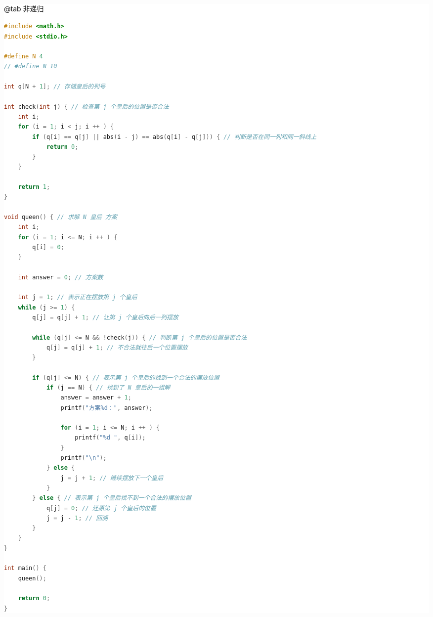 @tab 非递归

```c
#include <math.h>
#include <stdio.h>

#define N 4
// #define N 10

int q[N + 1]; // 存储皇后的列号

int check(int j) { // 检查第 j 个皇后的位置是否合法
    int i;
    for (i = 1; i < j; i ++ ) {
        if (q[i] == q[j] || abs(i - j) == abs(q[i] - q[j])) { // 判断是否在同一列和同一斜线上
            return 0;
        }
    }

    return 1;
}

void queen() { // 求解 N 皇后 方案
    int i;
    for (i = 1; i <= N; i ++ ) {
        q[i] = 0;
    }

    int answer = 0; // 方案数

    int j = 1; // 表示正在摆放第 j 个皇后
    while (j >= 1) {
        q[j] = q[j] + 1; // 让第 j 个皇后向后一列摆放

        while (q[j] <= N && !check(j)) { // 判断第 j 个皇后的位置是否合法
            q[j] = q[j] + 1; // 不合法就往后一个位置摆放
        }

        if (q[j] <= N) { // 表示第 j 个皇后的找到一个合法的摆放位置
            if (j == N) { // 找到了 N 皇后的一组解
                answer = answer + 1;
                printf("方案%d：", answer);

                for (i = 1; i <= N; i ++ ) {
                    printf("%d ", q[i]);
                }
                printf("\n");
            } else {
                j = j + 1; // 继续摆放下一个皇后
            }
        } else { // 表示第 j 个皇后找不到一个合法的摆放位置
            q[j] = 0; // 还原第 j 个皇后的位置
            j = j - 1; // 回溯
        }
    }
}

int main() {
    queen();

    return 0;
}
```
